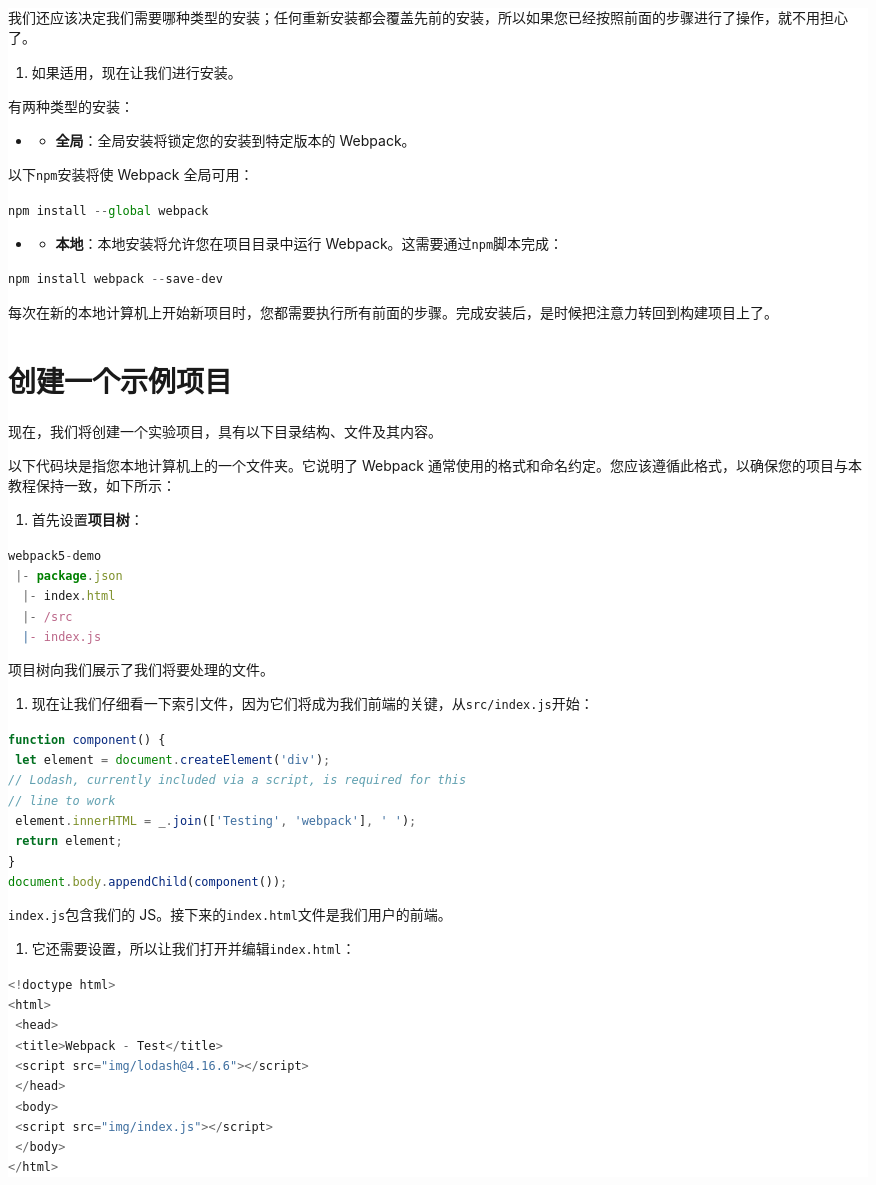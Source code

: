 我们还应该决定我们需要哪种类型的安装；任何重新安装都会覆盖先前的安装，所以如果您已经按照前面的步骤进行了操作，就不用担心了。

1.  如果适用，现在让我们进行安装。

有两种类型的安装：

+   +   **全局**：全局安装将锁定您的安装到特定版本的 Webpack。

以下`npm`安装将使 Webpack 全局可用：

```js
npm install --global webpack
```

+   +   **本地**：本地安装将允许您在项目目录中运行 Webpack。这需要通过`npm`脚本完成：

```js
npm install webpack --save-dev
```

每次在新的本地计算机上开始新项目时，您都需要执行所有前面的步骤。完成安装后，是时候把注意力转回到构建项目上了。

# 创建一个示例项目

现在，我们将创建一个实验项目，具有以下目录结构、文件及其内容。

以下代码块是指您本地计算机上的一个文件夹。它说明了 Webpack 通常使用的格式和命名约定。您应该遵循此格式，以确保您的项目与本教程保持一致，如下所示：

1.  首先设置**项目树**：

```js
webpack5-demo
 |- package.json
  |- index.html
  |- /src
  |- index.js
```

项目树向我们展示了我们将要处理的文件。

1.  现在让我们仔细看一下索引文件，因为它们将成为我们前端的关键，从`src/index.js`开始：

```js
function component() {
 let element = document.createElement('div');
// Lodash, currently included via a script, is required for this 
// line to work
 element.innerHTML = _.join(['Testing', 'webpack'], ' ');
 return element;
}
document.body.appendChild(component());
```

`index.js`包含我们的 JS。接下来的`index.html`文件是我们用户的前端。

1.  它还需要设置，所以让我们打开并编辑`index.html`：

```js
<!doctype html>
<html>
 <head>
 <title>Webpack - Test</title>
 <script src="img/lodash@4.16.6"></script>
 </head>
 <body>
 <script src="img/index.js"></script>
 </body>
</html>
```
